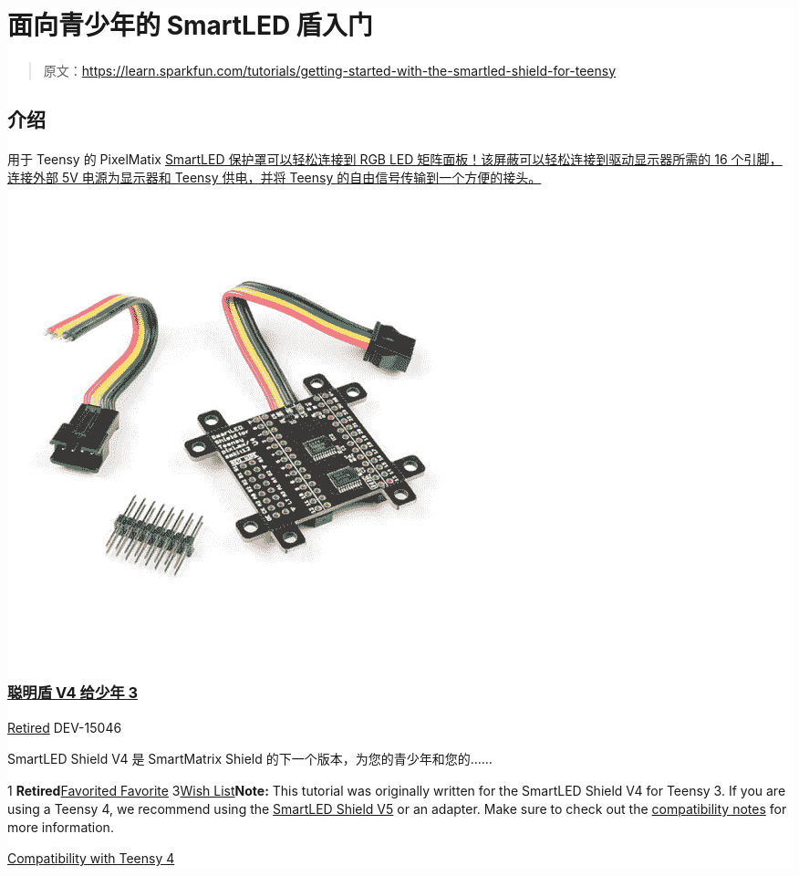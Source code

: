 # 面向青少年的 SmartLED 盾入门

> 原文：<https://learn.sparkfun.com/tutorials/getting-started-with-the-smartled-shield-for-teensy>

## 介绍

用于 Teensy 的 PixelMatix [SmartLED 保护罩可以轻松连接到 RGB LED 矩阵面板！该屏蔽可以轻松连接到驱动显示器所需的 16 个引脚，连接外部 5V 电源为显示器和 Teensy 供电，并将 Teensy 的自由信号传输到一个方便的接头。](https://www.sparkfun.com/products/15046)

[![SmartLED Shield V4 for Teensy 3](img/aa5fd84b61200633b1f478fe29e1bf94.png)](https://www.sparkfun.com/products/retired/15046) 

### [聪明盾 V4 给少年 3](https://www.sparkfun.com/products/retired/15046)

[Retired](https://learn.sparkfun.com/static/bubbles/ "Retired") DEV-15046

SmartLED Shield V4 是 SmartMatrix Shield 的下一个版本，为您的青少年和您的……

1 **Retired**[Favorited Favorite](# "Add to favorites") 3[Wish List](# "Add to wish list")**Note:** This tutorial was originally written for the SmartLED Shield V4 for Teensy 3\. If you are using a Teensy 4, we recommend using the [SmartLED Shield V5](https://www.sparkfun.com/products/17521) or an adapter. Make sure to check out the [compatibility notes](https://learn.sparkfun.com/tutorials/getting-started-with-the-smartled-shield-for-teensy#compatibility-with-teensy-4) for more information.

[Compatibility with Teensy 4](https://learn.sparkfun.com/tutorials/getting-started-with-the-smartled-shield-for-teensy#compatibility-with-teensy-4)
